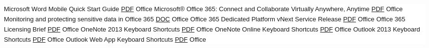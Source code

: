 <td valign="top" width="673"><span style="font-family: Arial; font-size: small;">Microsoft Word Mobile Quick Start Guide</span></td>
<td width="77"><a href="http://ligman.me/29gfrkN" target="_blank" rel="noopener"><span style="font-family: Arial; font-size: small;">PDF</span></a></td>
</tr>
<tr>
<td valign="top" width="104"><span style="font-family: Arial; font-size: small;">Office</span></td>
<td valign="top" width="673"><span style="font-family: Arial; font-size: small;">Microsoft® Office 365: Connect and Collaborate Virtually Anywhere, Anytime</span></td>
<td width="77"><a href="http://ligman.me/1Ra5c1c" target="_blank" rel="noopener"><span style="font-family: Arial; font-size: small;">PDF</span></a></td>
</tr>
<tr>
<td valign="top" width="104"><span style="font-family: Arial; font-size: small;">Office</span></td>
<td valign="top" width="673"><span style="font-family: Arial; font-size: small;">Monitoring and protecting sensitive data in Office 365</span></td>
<td width="77"><a href="http://ligman.me/29vGIvY" target="_blank" rel="noopener"><span style="font-family: Arial; font-size: small;">DOC</span></a></td>
</tr>
<tr>
<td valign="top" width="104"><span style="font-family: Arial; font-size: small;">Office</span></td>
<td valign="top" width="673"><span style="font-family: Arial; font-size: small;">Office 365 Dedicated Platform vNext Service Release</span></td>
<td width="77"><a href="http://ligman.me/2sVGUSX" target="_blank" rel="noopener"><span style="font-family: Arial; font-size: small;">PDF</span></a></td>
</tr>
<tr>
<td valign="top" width="104"><span style="font-family: Arial; font-size: small;">Office</span></td>
<td valign="top" width="673"><span style="font-family: Arial; font-size: small;">Office 365 Licensing Brief</span></td>
<td width="77"><a href="http://ligman.me/2u1KmL9" target="_blank" rel="noopener"><span style="font-family: Arial; font-size: small;">PDF</span></a></td>
</tr>
<tr>
<td valign="top" width="104"><span style="font-family: Arial; font-size: small;">Office</span></td>
<td valign="top" width="673"><span style="font-family: Arial; font-size: small;">OneNote 2013 Keyboard Shortcuts</span></td>
<td width="77"><a href="http://ligman.me/1n49kzj" target="_blank" rel="noopener"><span style="font-family: Arial; font-size: small;">PDF</span></a></td>
</tr>
<tr>
<td valign="top" width="104"><span style="font-family: Arial; font-size: small;">Office</span></td>
<td valign="top" width="673"><span style="font-family: Arial; font-size: small;">OneNote Online Keyboard Shortcuts</span></td>
<td width="77"><a href="http://ligman.me/1qZlFVR" target="_blank" rel="noopener"><span style="font-family: Arial; font-size: small;">PDF</span></a></td>
</tr>
<tr>
<td valign="top" width="104"><span style="font-family: Arial; font-size: small;">Office</span></td>
<td valign="top" width="673"><span style="font-family: Arial; font-size: small;">Outlook 2013 Keyboard Shortcuts</span></td>
<td width="77"><a href="http://ligman.me/TWa2Dg" target="_blank" rel="noopener"><span style="font-family: Arial; font-size: small;">PDF</span></a></td>
</tr>
<tr>
<td valign="top" width="104"><span style="font-family: Arial; font-size: small;">Office</span></td>
<td valign="top" width="673"><span style="font-family: Arial; font-size: small;">Outlook Web App Keyboard Shortcuts</span></td>
<td width="77"><a href="http://ligman.me/1xzdEtT" target="_blank" rel="noopener"><span style="font-family: Arial; font-size: small;">PDF</span></a></td>
</tr>
<tr>
<td valign="top" width="104"><span style="font-family: Arial; font-size: small;">Office</span></td>